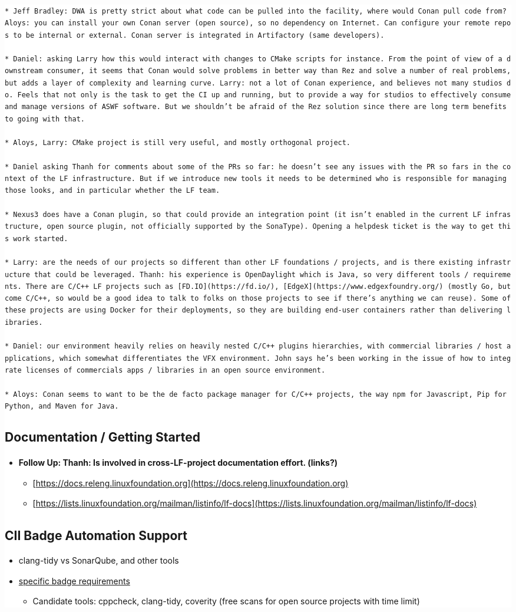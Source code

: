     * Jeff Bradley: DWA is pretty strict about what code can be pulled into the facility, where would Conan pull code from? Aloys: you can install your own Conan server (open source), so no dependency on Internet. Can configure your remote repos to be internal or external. Conan server is integrated in Artifactory (same developers).

    * Daniel: asking Larry how this would interact with changes to CMake scripts for instance. From the point of view of a downstream consumer, it seems that Conan would solve problems in better way than Rez and solve a number of real problems, but adds a layer of complexity and learning curve. Larry: not a lot of Conan experience, and believes not many studios do. Feels that not only is the task to get the CI up and running, but to provide a way for studios to effectively consume and manage versions of ASWF software. But we shouldn’t be afraid of the Rez solution since there are long term benefits to going with that.

    * Aloys, Larry: CMake project is still very useful, and mostly orthogonal project.

    * Daniel asking Thanh for comments about some of the PRs so far: he doesn’t see any issues with the PR so fars in the context of the LF infrastructure. But if we introduce new tools it needs to be determined who is responsible for managing those looks, and in particular whether the LF team.

    * Nexus3 does have a Conan plugin, so that could provide an integration point (it isn’t enabled in the current LF infrastructure, open source plugin, not officially supported by the SonaType). Opening a helpdesk ticket is the way to get this work started.

    * Larry: are the needs of our projects so different than other LF foundations / projects, and is there existing infrastructure that could be leveraged. Thanh: his experience is OpenDaylight which is Java, so very different tools / requirements. There are C/C++ LF projects such as [FD.IO](https://fd.io/), [EdgeX](https://www.edgexfoundry.org/) (mostly Go, but come C/C++, so would be a good idea to talk to folks on those projects to see if there’s anything we can reuse). Some of these projects are using Docker for their deployments, so they are building end-user containers rather than delivering libraries.

    * Daniel: our environment heavily relies on heavily nested C/C++ plugins hierarchies, with commercial libraries / host applications, which somewhat differentiates the VFX environment. John says he’s been working in the issue of how to integrate licenses of commercials apps / libraries in an open source environment.

    * Aloys: Conan seems to want to be the de facto package manager for C/C++ projects, the way npm for Javascript, Pip for Python, and Maven for Java. 

## Documentation / Getting Started

* **Follow Up: Thanh: Is involved in cross-LF-project documentation effort. (links?)**

    * [https://docs.releng.linuxfoundation.org](https://docs.releng.linuxfoundation.org)

    * [https://lists.linuxfoundation.org/mailman/listinfo/lf-docs](https://lists.linuxfoundation.org/mailman/listinfo/lf-docs)

## CII Badge Automation Support

* clang-tidy vs SonarQube, and other tools

* [specific badge requirements](https://github.com/coreinfrastructure/best-practices-badge/blob/master/doc/criteria.md#static_analysis)

    * Candidate tools: cppcheck, clang-tidy, coverity (free scans for open source projects with time limit)
